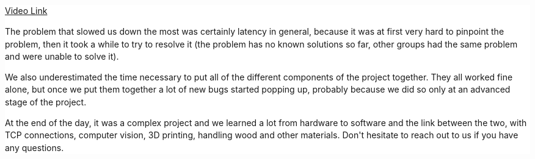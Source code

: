 [Video Link](https://drive.google.com/file/d/1U7BNgFku9bf5cgFWT6QTgowsCUX8AMdn/view?usp=share_link)

The problem that slowed us down the most was certainly latency in general, because it was at first very hard to pinpoint the problem, then it took a while to try to resolve it (the problem has no known solutions so far, other groups had the same problem and were unable to solve it).

We also underestimated the time necessary to put all of the different components of the project together. They all worked
fine alone, but once we put them together a lot of new bugs started popping up, probably because we did so only at an advanced stage of the project.

At the end of the day, it was a complex project and we learned a lot from hardware to software and the link between the two, with TCP connections, computer vision, 3D printing, handling wood and other materials. Don't hesitate to reach out to us if you have any questions.
